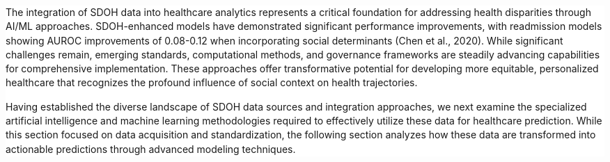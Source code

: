 The integration of SDOH data into healthcare analytics represents a critical foundation for addressing health disparities through AI/ML approaches. SDOH-enhanced models have demonstrated significant performance improvements, with readmission models showing AUROC improvements of 0.08-0.12 when incorporating social determinants (Chen et al., 2020). While significant challenges remain, emerging standards, computational methods, and governance frameworks are steadily advancing capabilities for comprehensive implementation. These approaches offer transformative potential for developing more equitable, personalized healthcare that recognizes the profound influence of social context on health trajectories.

Having established the diverse landscape of SDOH data sources and integration approaches, we next examine the specialized artificial intelligence and machine learning methodologies required to effectively utilize these data for healthcare prediction. While this section focused on data acquisition and standardization, the following section analyzes how these data are transformed into actionable predictions through advanced modeling techniques.
